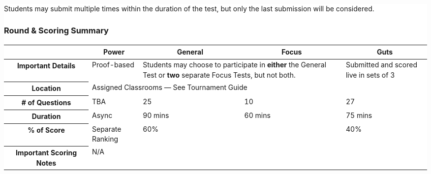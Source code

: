 Students may submit multiple times within the duration of the test, but only the
last submission will be considered.

### Round & Scoring Summary

<table>
  <colgroup>
    <col span="1" style="width: 20%;">
    <col span="1" style="width: 12%;">
    <col span="1" style="width: 24%;">
    <col span="1" style="width: 24%;">
    <col span="1" style="width: 20%;">
  </colgroup>

  <thead>
    <tr>
      <th></th>
      <th>Power</th>
      <th>General</th>
      <th>Focus</th>
      <th>Guts</th>
    </tr>
  </thead>

  <tbody>
    <tr>
      <th>Important Details</td>
      <td>Proof-based</td>
      <td colspan="2" class="text-center">
        Students may choose to participate in <strong>either</strong> the General Test or <strong>two</strong> separate Focus Tests, but not both.
      </td>
      <td>Submitted and scored live in sets of 3</td>
    </tr>
    <tr>
      <th>Location</td>
      <td colspan="4" class="text-center">
        Assigned Classrooms — See Tournament Guide
      </td>
    </tr>
    <tr>
      <th># of Questions</td>
      <td>TBA</td>
      <td>25</td>
      <td>10</td>
      <td>27</td>
    </tr>
    <tr>
      <th>Duration</td>
      <td>Async</td>
      <td>90 mins</td>
      <td>60 mins</td>
      <td>75 mins</td>
    </tr>
    <tr>
      <th>% of Score</td>
      <td>Separate Ranking</td>
      <td colspan="2">60%</td>
      <td>40%</td>
    </tr>
    <tr>
      <th>Important Scoring Notes</td>
      <td>N/A</td>
      <td colspan="2">